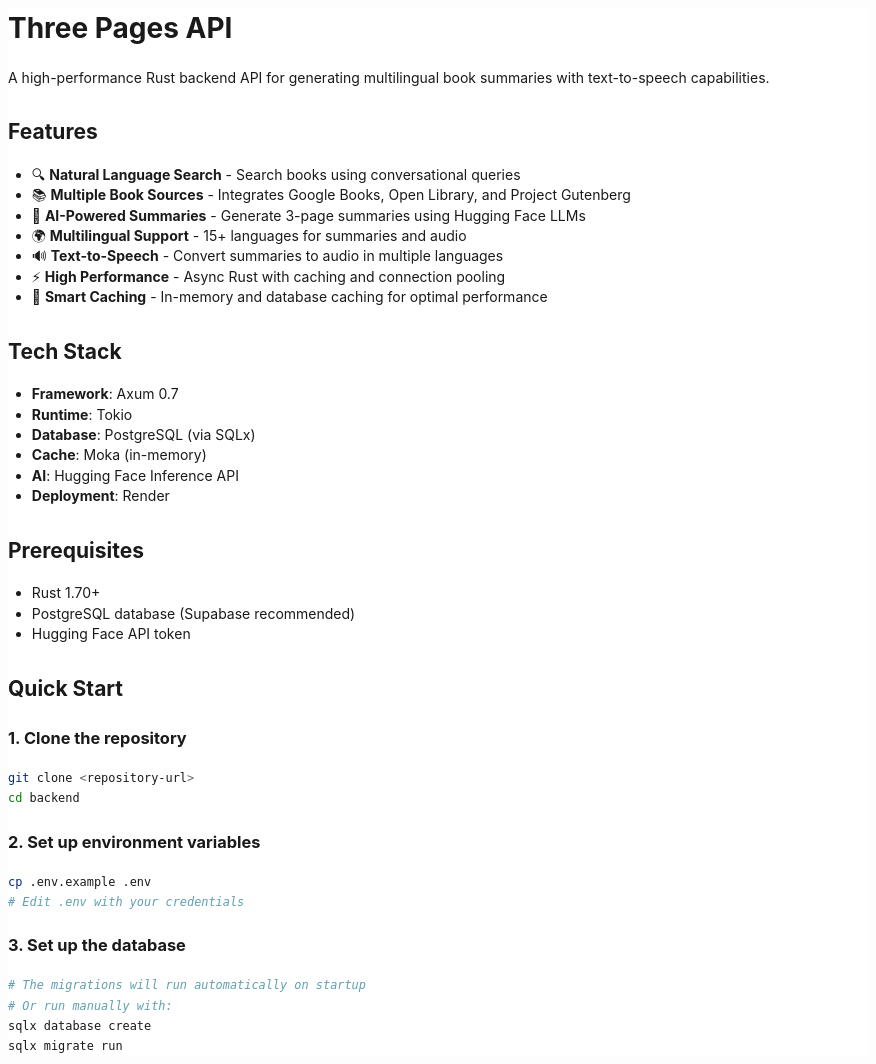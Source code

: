 # Three Pages API

A high-performance Rust backend API for generating multilingual book summaries with text-to-speech capabilities.

## Features

- 🔍 **Natural Language Search** - Search books using conversational queries
- 📚 **Multiple Book Sources** - Integrates Google Books, Open Library, and Project Gutenberg
- 📝 **AI-Powered Summaries** - Generate 3-page summaries using Hugging Face LLMs
- 🌍 **Multilingual Support** - 15+ languages for summaries and audio
- 🔊 **Text-to-Speech** - Convert summaries to audio in multiple languages
- ⚡ **High Performance** - Async Rust with caching and connection pooling
- 💾 **Smart Caching** - In-memory and database caching for optimal performance

## Tech Stack

- **Framework**: Axum 0.7
- **Runtime**: Tokio
- **Database**: PostgreSQL (via SQLx)
- **Cache**: Moka (in-memory)
- **AI**: Hugging Face Inference API
- **Deployment**: Render

## Prerequisites

- Rust 1.70+
- PostgreSQL database (Supabase recommended)
- Hugging Face API token

## Quick Start

### 1. Clone the repository

```bash
git clone <repository-url>
cd backend
```

### 2. Set up environment variables

```bash
cp .env.example .env
# Edit .env with your credentials
```

### 3. Set up the database

```bash
# The migrations will run automatically on startup
# Or run manually with:
sqlx database create
sqlx migrate run
```
